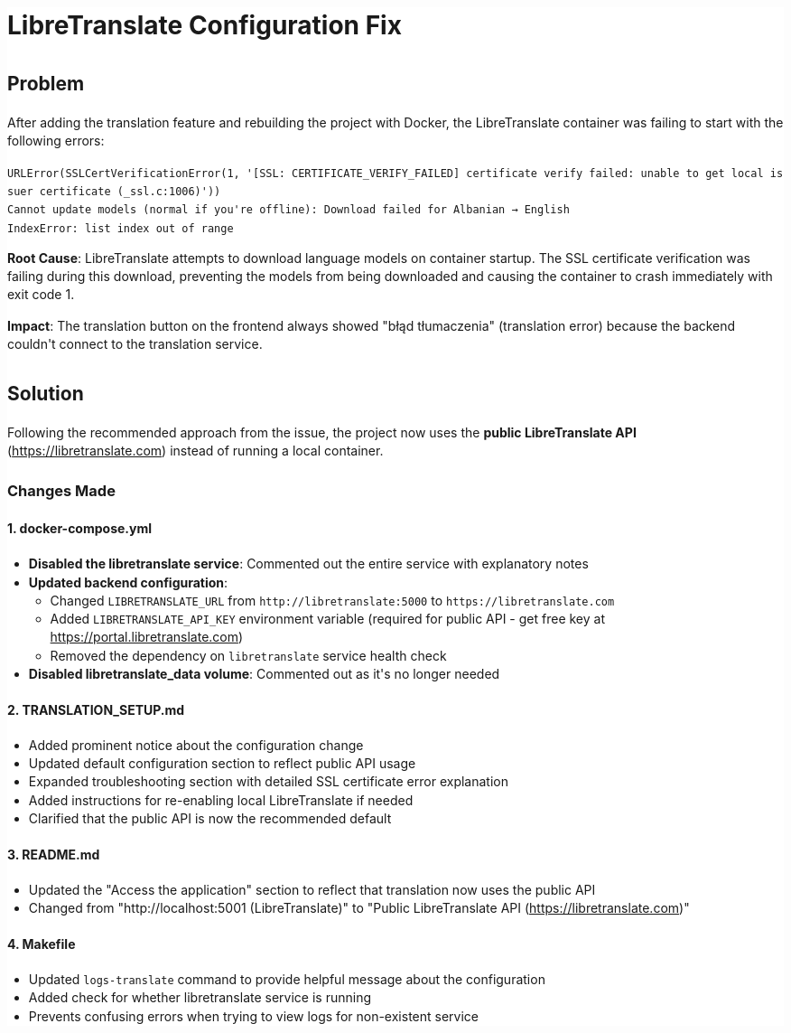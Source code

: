 # LibreTranslate Configuration Fix

## Problem

After adding the translation feature and rebuilding the project with Docker, the LibreTranslate container was failing to start with the following errors:

```
URLError(SSLCertVerificationError(1, '[SSL: CERTIFICATE_VERIFY_FAILED] certificate verify failed: unable to get local issuer certificate (_ssl.c:1006)'))
Cannot update models (normal if you're offline): Download failed for Albanian → English
IndexError: list index out of range
```

**Root Cause**: LibreTranslate attempts to download language models on container startup. The SSL certificate verification was failing during this download, preventing the models from being downloaded and causing the container to crash immediately with exit code 1.

**Impact**: The translation button on the frontend always showed "błąd tłumaczenia" (translation error) because the backend couldn't connect to the translation service.

## Solution

Following the recommended approach from the issue, the project now uses the **public LibreTranslate API** (https://libretranslate.com) instead of running a local container.

### Changes Made

#### 1. docker-compose.yml
- **Disabled the libretranslate service**: Commented out the entire service with explanatory notes
- **Updated backend configuration**:
  - Changed `LIBRETRANSLATE_URL` from `http://libretranslate:5000` to `https://libretranslate.com`
  - Added `LIBRETRANSLATE_API_KEY` environment variable (required for public API - get free key at https://portal.libretranslate.com)
  - Removed the dependency on `libretranslate` service health check
- **Disabled libretranslate_data volume**: Commented out as it's no longer needed

#### 2. TRANSLATION_SETUP.md
- Added prominent notice about the configuration change
- Updated default configuration section to reflect public API usage
- Expanded troubleshooting section with detailed SSL certificate error explanation
- Added instructions for re-enabling local LibreTranslate if needed
- Clarified that the public API is now the recommended default

#### 3. README.md
- Updated the "Access the application" section to reflect that translation now uses the public API
- Changed from "http://localhost:5001 (LibreTranslate)" to "Public LibreTranslate API (https://libretranslate.com)"

#### 4. Makefile
- Updated `logs-translate` command to provide helpful message about the configuration
- Added check for whether libretranslate service is running
- Prevents confusing errors when trying to view logs for non-existent service
